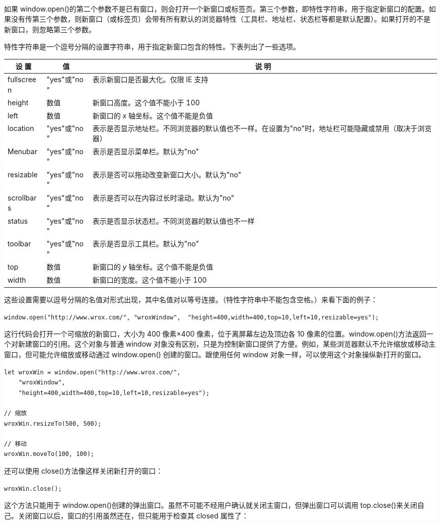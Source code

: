 如果 window.open()的第二个参数不是已有窗口，则会打开一个新窗口或标签页。第三个参数，即特性字符串，用于指定新窗口的配置。如果没有传第三个参数，则新窗口（或标签页）会带有所有默认的浏览器特性（工具栏、地址栏、状态栏等都是默认配置）。如果打开的不是新窗口，则忽略第三个参数。

特性字符串是一个逗号分隔的设置字符串，用于指定新窗口包含的特性。下表列出了一些选项。

| 设 置      | 值          | 说 明                                                        |
| ---------- | ----------- | ------------------------------------------------------------ |
| fullscreen | "yes"或"no" | 表示新窗口是否最大化。仅限 IE 支持                           |
| height     | 数值        | 新窗口高度。这个值不能小于 100                               |
| left       | 数值        | 新窗口的 *x* 轴坐标。这个值不能是负值                        |
| location   | "yes"或"no" | 表示是否显示地址栏。不同浏览器的默认值也不一样。在设置为"no"时，地址栏可能隐藏或禁用（取决于浏览器） |
| Menubar    | "yes"或"no" | 表示是否显示菜单栏。默认为"no"                               |
| resizable  | "yes"或"no" | 表示是否可以拖动改变新窗口大小。默认为"no"                   |
| scrollbars | "yes"或"no" | 表示是否可以在内容过长时滚动。默认为"no"                     |
| status     | "yes"或"no" | 表示是否显示状态栏。不同浏览器的默认值也不一样               |
| toolbar    | "yes"或"no" | 表示是否显示工具栏。默认为"no"                               |
| top        | 数值        | 新窗口的 *y* 轴坐标。这个值不能是负值                        |
| width      | 数值        | 新窗口的宽度。这个值不能小于 100                             |

这些设置需要以逗号分隔的名值对形式出现，其中名值对以等号连接。（特性字符串中不能包含空格。）来看下面的例子：

```
window.open("http://www.wrox.com/", "wroxWindow",  "height=400,width=400,top=10,left=10,resizable=yes"); 
```

这行代码会打开一个可缩放的新窗口，大小为 400 像素×400 像素，位于离屏幕左边及顶边各 10 像素的位置。window.open()方法返回一个对新建窗口的引用。这个对象与普通 window 对象没有区别，只是为控制新窗口提供了方便。例如，某些浏览器默认不允许缩放或移动主窗口，但可能允许缩放或移动通过 window.open() 创建的窗口。跟使用任何 window 对象一样，可以使用这个对象操纵新打开的窗口。

```
let wroxWin = window.open("http://www.wrox.com/", 
    "wroxWindow", 
    "height=400,width=400,top=10,left=10,resizable=yes"); 
    
// 缩放
wroxWin.resizeTo(500, 500); 

// 移动
wroxWin.moveTo(100, 100);
```

还可以使用 close()方法像这样关闭新打开的窗口：

```
wroxWin.close();
```

这个方法只能用于 window.open()创建的弹出窗口。虽然不可能不经用户确认就关闭主窗口，但弹出窗口可以调用 top.close()来关闭自己。关闭窗口以后，窗口的引用虽然还在，但只能用于检查其 closed 属性了：
